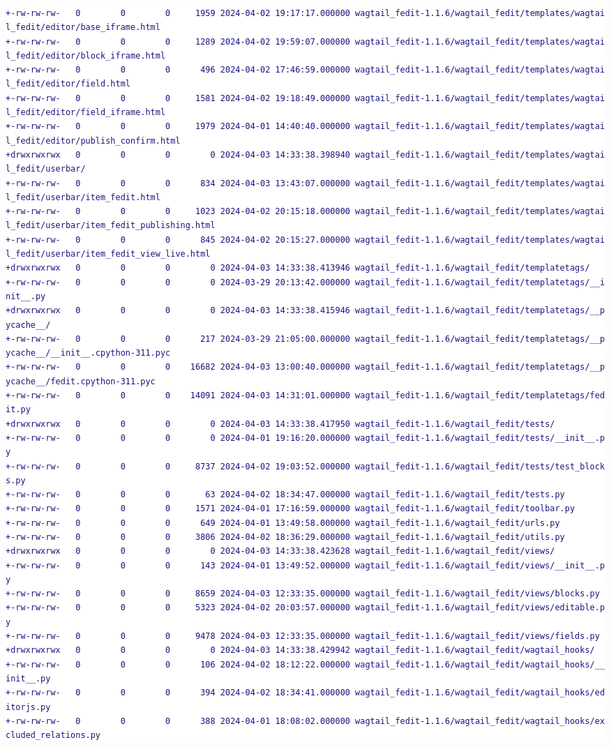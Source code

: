 ```diff
+-rw-rw-rw-   0        0        0     1959 2024-04-02 19:17:17.000000 wagtail_fedit-1.1.6/wagtail_fedit/templates/wagtail_fedit/editor/base_iframe.html
+-rw-rw-rw-   0        0        0     1289 2024-04-02 19:59:07.000000 wagtail_fedit-1.1.6/wagtail_fedit/templates/wagtail_fedit/editor/block_iframe.html
+-rw-rw-rw-   0        0        0      496 2024-04-02 17:46:59.000000 wagtail_fedit-1.1.6/wagtail_fedit/templates/wagtail_fedit/editor/field.html
+-rw-rw-rw-   0        0        0     1581 2024-04-02 19:18:49.000000 wagtail_fedit-1.1.6/wagtail_fedit/templates/wagtail_fedit/editor/field_iframe.html
+-rw-rw-rw-   0        0        0     1979 2024-04-01 14:40:40.000000 wagtail_fedit-1.1.6/wagtail_fedit/templates/wagtail_fedit/editor/publish_confirm.html
+drwxrwxrwx   0        0        0        0 2024-04-03 14:33:38.398940 wagtail_fedit-1.1.6/wagtail_fedit/templates/wagtail_fedit/userbar/
+-rw-rw-rw-   0        0        0      834 2024-04-03 13:43:07.000000 wagtail_fedit-1.1.6/wagtail_fedit/templates/wagtail_fedit/userbar/item_fedit.html
+-rw-rw-rw-   0        0        0     1023 2024-04-02 20:15:18.000000 wagtail_fedit-1.1.6/wagtail_fedit/templates/wagtail_fedit/userbar/item_fedit_publishing.html
+-rw-rw-rw-   0        0        0      845 2024-04-02 20:15:27.000000 wagtail_fedit-1.1.6/wagtail_fedit/templates/wagtail_fedit/userbar/item_fedit_view_live.html
+drwxrwxrwx   0        0        0        0 2024-04-03 14:33:38.413946 wagtail_fedit-1.1.6/wagtail_fedit/templatetags/
+-rw-rw-rw-   0        0        0        0 2024-03-29 20:13:42.000000 wagtail_fedit-1.1.6/wagtail_fedit/templatetags/__init__.py
+drwxrwxrwx   0        0        0        0 2024-04-03 14:33:38.415946 wagtail_fedit-1.1.6/wagtail_fedit/templatetags/__pycache__/
+-rw-rw-rw-   0        0        0      217 2024-03-29 21:05:00.000000 wagtail_fedit-1.1.6/wagtail_fedit/templatetags/__pycache__/__init__.cpython-311.pyc
+-rw-rw-rw-   0        0        0    16682 2024-04-03 13:00:40.000000 wagtail_fedit-1.1.6/wagtail_fedit/templatetags/__pycache__/fedit.cpython-311.pyc
+-rw-rw-rw-   0        0        0    14091 2024-04-03 14:31:01.000000 wagtail_fedit-1.1.6/wagtail_fedit/templatetags/fedit.py
+drwxrwxrwx   0        0        0        0 2024-04-03 14:33:38.417950 wagtail_fedit-1.1.6/wagtail_fedit/tests/
+-rw-rw-rw-   0        0        0        0 2024-04-01 19:16:20.000000 wagtail_fedit-1.1.6/wagtail_fedit/tests/__init__.py
+-rw-rw-rw-   0        0        0     8737 2024-04-02 19:03:52.000000 wagtail_fedit-1.1.6/wagtail_fedit/tests/test_blocks.py
+-rw-rw-rw-   0        0        0       63 2024-04-02 18:34:47.000000 wagtail_fedit-1.1.6/wagtail_fedit/tests.py
+-rw-rw-rw-   0        0        0     1571 2024-04-01 17:16:59.000000 wagtail_fedit-1.1.6/wagtail_fedit/toolbar.py
+-rw-rw-rw-   0        0        0      649 2024-04-01 13:49:58.000000 wagtail_fedit-1.1.6/wagtail_fedit/urls.py
+-rw-rw-rw-   0        0        0     3806 2024-04-02 18:36:29.000000 wagtail_fedit-1.1.6/wagtail_fedit/utils.py
+drwxrwxrwx   0        0        0        0 2024-04-03 14:33:38.423628 wagtail_fedit-1.1.6/wagtail_fedit/views/
+-rw-rw-rw-   0        0        0      143 2024-04-01 13:49:52.000000 wagtail_fedit-1.1.6/wagtail_fedit/views/__init__.py
+-rw-rw-rw-   0        0        0     8659 2024-04-03 12:33:35.000000 wagtail_fedit-1.1.6/wagtail_fedit/views/blocks.py
+-rw-rw-rw-   0        0        0     5323 2024-04-02 20:03:57.000000 wagtail_fedit-1.1.6/wagtail_fedit/views/editable.py
+-rw-rw-rw-   0        0        0     9478 2024-04-03 12:33:35.000000 wagtail_fedit-1.1.6/wagtail_fedit/views/fields.py
+drwxrwxrwx   0        0        0        0 2024-04-03 14:33:38.429942 wagtail_fedit-1.1.6/wagtail_fedit/wagtail_hooks/
+-rw-rw-rw-   0        0        0      106 2024-04-02 18:12:22.000000 wagtail_fedit-1.1.6/wagtail_fedit/wagtail_hooks/__init__.py
+-rw-rw-rw-   0        0        0      394 2024-04-02 18:34:41.000000 wagtail_fedit-1.1.6/wagtail_fedit/wagtail_hooks/editorjs.py
+-rw-rw-rw-   0        0        0      388 2024-04-01 18:08:02.000000 wagtail_fedit-1.1.6/wagtail_fedit/wagtail_hooks/excluded_relations.py
```